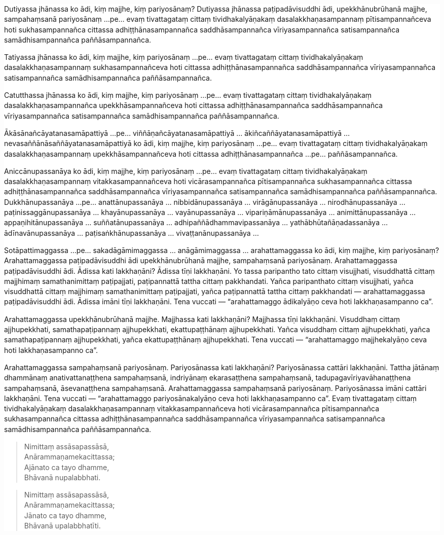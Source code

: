 Dutiyassa jhānassa ko ādi, kiṃ majjhe, kiṃ pariyosānaṃ? Dutiyassa jhānassa paṭipadāvisuddhi ādi, upekkhānubrūhanā majjhe, sampahaṃsanā pariyosānaṃ …pe… evaṃ tivattagataṃ cittaṃ tividhakalyāṇakaṃ dasalakkhaṇasampannaṃ pītisampannañceva hoti sukhasampannañca cittassa adhiṭṭhānasampannañca saddhāsampannañca vīriyasampannañca satisampannañca samādhisampannañca paññāsampannañca.

Tatiyassa jhānassa ko ādi, kiṃ majjhe, kiṃ pariyosānaṃ …pe… evaṃ tivattagataṃ cittaṃ tividhakalyāṇakaṃ dasalakkhaṇasampannaṃ sukhasampannañceva hoti cittassa adhiṭṭhānasampannañca saddhāsampannañca vīriyasampannañca satisampannañca samādhisampannañca paññāsampannañca.

Catutthassa jhānassa ko ādi, kiṃ majjhe, kiṃ pariyosānaṃ …pe… evaṃ tivattagataṃ cittaṃ tividhakalyāṇakaṃ dasalakkhaṇasampannañca upekkhāsampannañceva hoti cittassa adhiṭṭhānasampannañca saddhāsampannañca vīriyasampannañca satisampannañca samādhisampannañca paññāsampannañca.

Ākāsānañcāyatanasamāpattiyā …pe… viññāṇañcāyatanasamāpattiyā … ākiñcaññāyatanasamāpattiyā … nevasaññānāsaññāyatanasamāpattiyā ko ādi, kiṃ majjhe, kiṃ pariyosānaṃ …pe… evaṃ tivattagataṃ cittaṃ tividhakalyāṇakaṃ dasalakkhaṇasampannaṃ upekkhāsampannañceva hoti cittassa adhiṭṭhānasampannañca …pe… paññāsampannañca.

Aniccānupassanāya ko ādi, kiṃ majjhe, kiṃ pariyosānaṃ …pe… evaṃ tivattagataṃ cittaṃ tividhakalyāṇakaṃ dasalakkhaṇasampannaṃ vitakkasampannañceva hoti vicārasampannañca pītisampannañca sukhasampannañca cittassa adhiṭṭhānasampannañca saddhāsampannañca vīriyasampannañca satisampannañca samādhisampannañca paññāsampannañca. Dukkhānupassanāya …pe… anattānupassanāya … nibbidānupassanāya … virāgānupassanāya … nirodhānupassanāya … paṭinissaggānupassanāya … khayānupassanāya … vayānupassanāya … vipariṇāmānupassanāya … animittānupassanāya … appaṇihitānupassanāya … suññatānupassanāya … adhipaññādhammavipassanāya … yathābhūtañāṇadassanāya … ādīnavānupassanāya … paṭisaṅkhānupassanāya … vivaṭṭanānupassanāya …

Sotāpattimaggassa …pe… sakadāgāmimaggassa … anāgāmimaggassa … arahattamaggassa ko ādi, kiṃ majjhe, kiṃ pariyosānaṃ? Arahattamaggassa paṭipadāvisuddhi ādi upekkhānubrūhanā majjhe, sampahaṃsanā pariyosānaṃ. Arahattamaggassa paṭipadāvisuddhi ādi. Ādissa kati lakkhaṇāni? Ādissa tīṇi lakkhaṇāni. Yo tassa paripantho tato cittaṃ visujjhati, visuddhattā cittaṃ majjhimaṃ samathanimittaṃ paṭipajjati, paṭipannattā tattha cittaṃ pakkhandati. Yañca paripanthato cittaṃ visujjhati, yañca visuddhattā cittaṃ majjhimaṃ samathanimittaṃ paṭipajjati, yañca paṭipannattā tattha cittaṃ pakkhandati — arahattamaggassa paṭipadāvisuddhi ādi. Ādissa imāni tīṇi lakkhaṇāni. Tena vuccati — “arahattamaggo ādikalyāṇo ceva hoti lakkhaṇasampanno ca”.

Arahattamaggassa upekkhānubrūhanā majjhe. Majjhassa kati lakkhaṇāni? Majjhassa tīṇi lakkhaṇāni. Visuddhaṃ cittaṃ ajjhupekkhati, samathapaṭipannaṃ ajjhupekkhati, ekattupaṭṭhānaṃ ajjhupekkhati. Yañca visuddhaṃ cittaṃ ajjhupekkhati, yañca samathapaṭipannaṃ ajjhupekkhati, yañca ekattupaṭṭhānaṃ ajjhupekkhati. Tena vuccati — “arahattamaggo majjhekalyāṇo ceva hoti lakkhaṇasampanno ca”.

Arahattamaggassa sampahaṃsanā pariyosānaṃ. Pariyosānassa kati lakkhaṇāni? Pariyosānassa cattāri lakkhaṇāni. Tattha jātānaṃ dhammānaṃ anativattanaṭṭhena sampahaṃsanā, indriyānaṃ ekarasaṭṭhena sampahaṃsanā, tadupagavīriyavāhanaṭṭhena sampahaṃsanā, āsevanaṭṭhena sampahaṃsanā. Arahattamaggassa sampahaṃsanā pariyosānaṃ. Pariyosānassa imāni cattāri lakkhaṇāni. Tena vuccati — “arahattamaggo pariyosānakalyāṇo ceva hoti lakkhaṇasampanno ca”. Evaṃ tivattagataṃ cittaṃ tividhakalyāṇakaṃ dasalakkhaṇasampannaṃ vitakkasampannañceva hoti vicārasampannañca pītisampannañca sukhasampannañca cittassa adhiṭṭhānasampannañca saddhāsampannañca vīriyasampannañca satisampannañca samādhisampannañca paññāsampannañca.

> Nimittaṃ assāsapassāsā,<br>
> Anārammaṇamekacittassa;<br>
> Ajānato ca tayo dhamme,<br>
> Bhāvanā nupalabbhati.<br>

> Nimittaṃ assāsapassāsā,<br>
> Anārammaṇamekacittassa;<br>
> Jānato ca tayo dhamme,<br>
> Bhāvanā upalabbhatīti.<br>
